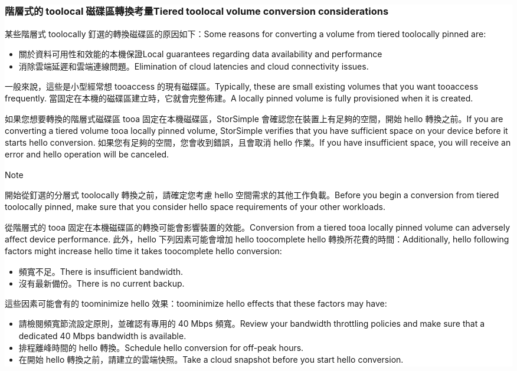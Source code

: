 ### <a name="tiered-toolocal-volume-conversion-considerations"></a><span data-ttu-id="007c3-273">階層式的 toolocal 磁碟區轉換考量</span><span class="sxs-lookup"><span data-stu-id="007c3-273">Tiered toolocal volume conversion considerations</span></span>

<span data-ttu-id="007c3-274">某些階層式 toolocally 釘選的轉換磁碟區的原因如下：</span><span class="sxs-lookup"><span data-stu-id="007c3-274">Some reasons for converting a volume from tiered toolocally pinned are:</span></span>

* <span data-ttu-id="007c3-275">關於資料可用性和效能的本機保證</span><span class="sxs-lookup"><span data-stu-id="007c3-275">Local guarantees regarding data availability and performance</span></span>
* <span data-ttu-id="007c3-276">消除雲端延遲和雲端連線問題。</span><span class="sxs-lookup"><span data-stu-id="007c3-276">Elimination of cloud latencies and cloud connectivity issues.</span></span>

<span data-ttu-id="007c3-277">一般來說，這些是小型經常想 tooaccess 的現有磁碟區。</span><span class="sxs-lookup"><span data-stu-id="007c3-277">Typically, these are small existing volumes that you want tooaccess frequently.</span></span> <span data-ttu-id="007c3-278">當固定在本機的磁碟區建立時，它就會完整佈建。</span><span class="sxs-lookup"><span data-stu-id="007c3-278">A locally pinned volume is fully provisioned when it is created.</span></span> 

<span data-ttu-id="007c3-279">如果您想要轉換的階層式磁碟區 tooa 固定在本機磁碟區，StorSimple 會確認您在裝置上有足夠的空間，開始 hello 轉換之前。</span><span class="sxs-lookup"><span data-stu-id="007c3-279">If you are converting a tiered volume tooa locally pinned volume, StorSimple verifies that you have sufficient space on your device before it starts hello conversion.</span></span> <span data-ttu-id="007c3-280">如果您有足夠的空間，您會收到錯誤，且會取消 hello 作業。</span><span class="sxs-lookup"><span data-stu-id="007c3-280">If you have insufficient space, you will receive an error and hello operation will be canceled.</span></span> 

> [!NOTE]
> <span data-ttu-id="007c3-281">開始從釘選的分層式 toolocally 轉換之前，請確定您考慮 hello 空間需求的其他工作負載。</span><span class="sxs-lookup"><span data-stu-id="007c3-281">Before you begin a conversion from tiered toolocally pinned, make sure that you consider hello space requirements of your other workloads.</span></span> 

<span data-ttu-id="007c3-282">從階層式的 tooa 固定在本機磁碟區的轉換可能會影響裝置的效能。</span><span class="sxs-lookup"><span data-stu-id="007c3-282">Conversion from a tiered tooa locally pinned volume can adversely affect device performance.</span></span> <span data-ttu-id="007c3-283">此外，hello 下列因素可能會增加 hello toocomplete hello 轉換所花費的時間：</span><span class="sxs-lookup"><span data-stu-id="007c3-283">Additionally, hello following factors might increase hello time it takes toocomplete hello conversion:</span></span>

* <span data-ttu-id="007c3-284">頻寬不足。</span><span class="sxs-lookup"><span data-stu-id="007c3-284">There is insufficient bandwidth.</span></span>
* <span data-ttu-id="007c3-285">沒有最新備份。</span><span class="sxs-lookup"><span data-stu-id="007c3-285">There is no current backup.</span></span>

<span data-ttu-id="007c3-286">這些因素可能會有的 toominimize hello 效果：</span><span class="sxs-lookup"><span data-stu-id="007c3-286">toominimize hello effects that these factors may have:</span></span>

* <span data-ttu-id="007c3-287">請檢閱頻寬節流設定原則，並確認有專用的 40 Mbps 頻寬。</span><span class="sxs-lookup"><span data-stu-id="007c3-287">Review your bandwidth throttling policies and make sure that a dedicated 40 Mbps bandwidth is available.</span></span>
* <span data-ttu-id="007c3-288">排程離峰時間的 hello 轉換。</span><span class="sxs-lookup"><span data-stu-id="007c3-288">Schedule hello conversion for off-peak hours.</span></span>
* <span data-ttu-id="007c3-289">在開始 hello 轉換之前，請建立的雲端快照。</span><span class="sxs-lookup"><span data-stu-id="007c3-289">Take a cloud snapshot before you start hello conversion.</span></span>

